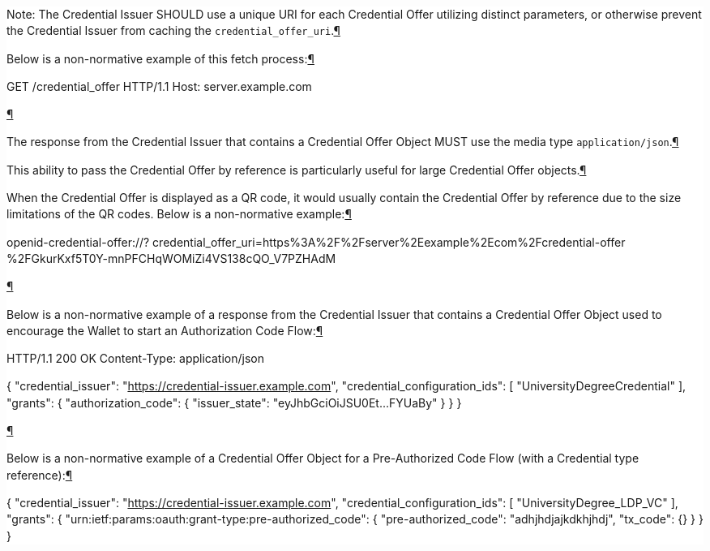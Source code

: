 Note: The Credential Issuer SHOULD use a unique URI for each Credential Offer utilizing distinct parameters, or otherwise prevent the Credential Issuer from caching the `credential_offer_uri`.[¶](#section-4.1.3-2)

Below is a non-normative example of this fetch process:[¶](#section-4.1.3-3)

GET /credential\_offer HTTP/1.1
Host: server.example.com

[¶](#section-4.1.3-4)

The response from the Credential Issuer that contains a Credential Offer Object MUST use the media type `application/json`.[¶](#section-4.1.3-5)

This ability to pass the Credential Offer by reference is particularly useful for large Credential Offer objects.[¶](#section-4.1.3-6)

When the Credential Offer is displayed as a QR code, it would usually contain the Credential Offer by reference due to the size limitations of the QR codes. Below is a non-normative example:[¶](#section-4.1.3-7)

openid-credential-offer://?
credential\_offer\_uri=https%3A%2F%2Fserver%2Eexample%2Ecom%2Fcredential-offer
%2FGkurKxf5T0Y-mnPFCHqWOMiZi4VS138cQO\_V7PZHAdM

[¶](#section-4.1.3-8)

Below is a non-normative example of a response from the Credential Issuer that contains a Credential Offer Object used to encourage the Wallet to start an Authorization Code Flow:[¶](#section-4.1.3-9)

HTTP/1.1 200 OK
Content-Type: application/json

{
"credential\_issuer": "https://credential-issuer.example.com",
"credential\_configuration\_ids": \[
"UniversityDegreeCredential"
\],
"grants": {
"authorization\_code": {
"issuer\_state": "eyJhbGciOiJSU0Et...FYUaBy"
}
}
}

[¶](#section-4.1.3-10)

Below is a non-normative example of a Credential Offer Object for a Pre-Authorized Code Flow (with a Credential type reference):[¶](#section-4.1.3-11)

{
"credential\_issuer": "https://credential-issuer.example.com",
"credential\_configuration\_ids": \[
"UniversityDegree\_LDP\_VC"
\],
"grants": {
"urn:ietf:params:oauth:grant-type:pre-authorized\_code": {
"pre-authorized\_code": "adhjhdjajkdkhjhdj",
"tx\_code": {}
}
}
}
